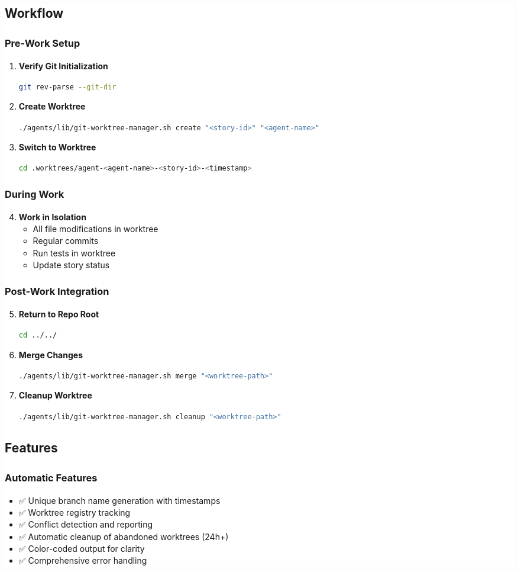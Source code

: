 ## Workflow

### Pre-Work Setup

1. **Verify Git Initialization**
   ```bash
   git rev-parse --git-dir
   ```

2. **Create Worktree**
   ```bash
   ./agents/lib/git-worktree-manager.sh create "<story-id>" "<agent-name>"
   ```

3. **Switch to Worktree**
   ```bash
   cd .worktrees/agent-<agent-name>-<story-id>-<timestamp>
   ```

### During Work

4. **Work in Isolation**
   - All file modifications in worktree
   - Regular commits
   - Run tests in worktree
   - Update story status

### Post-Work Integration

5. **Return to Repo Root**
   ```bash
   cd ../../
   ```

6. **Merge Changes**
   ```bash
   ./agents/lib/git-worktree-manager.sh merge "<worktree-path>"
   ```

7. **Cleanup Worktree**
   ```bash
   ./agents/lib/git-worktree-manager.sh cleanup "<worktree-path>"
   ```

## Features

### Automatic Features

- ✅ Unique branch name generation with timestamps
- ✅ Worktree registry tracking
- ✅ Conflict detection and reporting
- ✅ Automatic cleanup of abandoned worktrees (24h+)
- ✅ Color-coded output for clarity
- ✅ Comprehensive error handling
